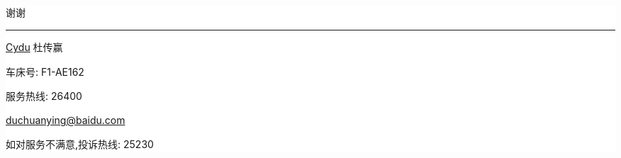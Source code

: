 
谢谢

------ 

[Cydu](http://weibo.com/cydu)  杜传赢 

车床号: F1-AE162

服务热线: 26400

duchuanying@baidu.com

如对服务不满意,投诉热线: 25230


